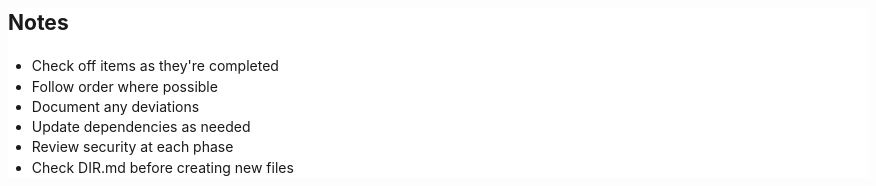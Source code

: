 ## Notes
- Check off items as they're completed
- Follow order where possible
- Document any deviations
- Update dependencies as needed
- Review security at each phase
- Check DIR.md before creating new files
